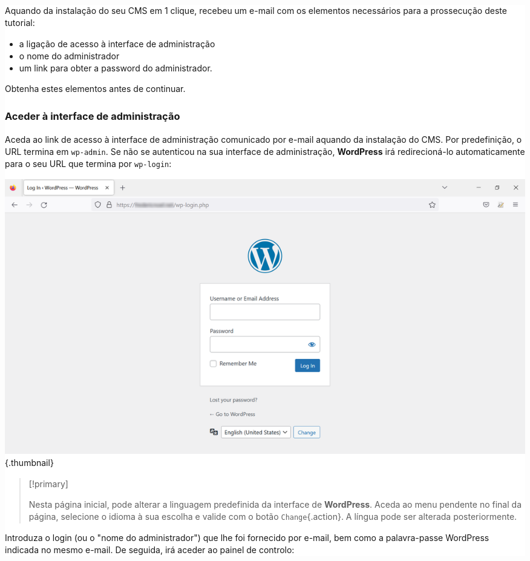 Aquando da instalação do seu CMS em 1 clique, recebeu um e-mail com os elementos necessários para a prossecução deste tutorial:

- a ligação de acesso à interface de administração
- o nome do administrador
- um link para obter a password do administrador.

Obtenha estes elementos antes de continuar.

### Aceder à interface de administração

Aceda ao link de acesso à interface de administração comunicado por e-mail aquando da instalação do CMS. Por predefinição, o URL termina em `wp-admin`. Se não se autenticou na sua interface de administração, **WordPress** irá redirecioná-lo automaticamente para o seu URL que termina por `wp-login`:

![WordPress - Admin login](images/wordpress_first_steps_1.png){.thumbnail}

> [!primary]
> 
> Nesta página inicial, pode alterar a linguagem predefinida da interface de **WordPress**. Aceda ao menu pendente no final da página, selecione o idioma à sua escolha e valide com o botão `Change`{.action}. A língua pode ser alterada posteriormente.
> 

Introduza o login (ou o "nome do administrador") que lhe foi fornecido por e-mail, bem como a palavra-passe WordPress indicada no mesmo e-mail. De seguida, irá aceder ao painel de controlo:
